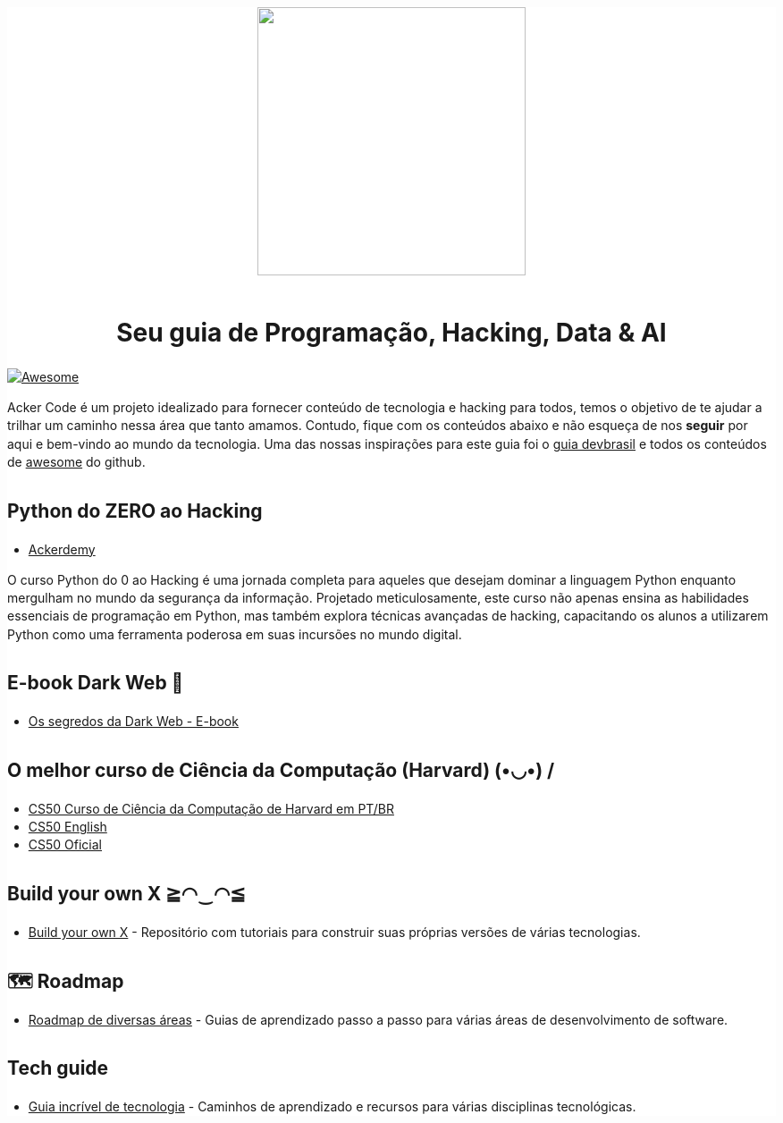 <p align="center">
  <a href="https://github.com/alestanalves/guia-ackercode">
    <img src="https://user-images.githubusercontent.com/48387196/183309806-88d29b65-2202-443a-be2d-1d51fc16559c.png" width="300" height="300">
  </a>
  <h1 align="center">Seu guia de Programação, Hacking, Data & AI</h1>
</p>

[![Awesome](https://cdn.rawgit.com/sindresorhus/awesome/d7305f38d29fed78fa85652e3a63e154dd8e8829/media/badge.svg)](https://github.com/sindresorhus/awesome)

Acker Code é um projeto idealizado para fornecer conteúdo de tecnologia e hacking para todos, temos o objetivo de te ajudar a trilhar um caminho nessa área que tanto amamos. Contudo, fique com os conteúdos abaixo e não esqueça de nos **seguir** por aqui e bem-vindo ao mundo da tecnologia.
Uma das nossas inspirações para este guia foi o [guia devbrasil](https://github.com/arthurspk/guiadevbrasil) e todos os conteúdos de [awesome](https://github.com/sindresorhus/awesome) do github.

## Python do ZERO ao Hacking 

- [Ackerdemy](https://ackerdemy.com)

O curso Python do 0 ao Hacking é uma jornada completa para aqueles que desejam dominar a linguagem Python enquanto mergulham no mundo da segurança da informação. Projetado meticulosamente, este curso não apenas ensina as habilidades essenciais de programação em Python, mas também explora técnicas avançadas de hacking, capacitando os alunos a utilizarem Python como uma ferramenta poderosa em suas incursões no mundo digital.

## E-book Dark Web 📕

- [Os segredos da Dark Web - E-book](https://go.hotmart.com/R74193445S?dp=1)

## O melhor curso de Ciência da Computação (Harvard) (•◡•) /

- [CS50 Curso de Ciência da Computação de Harvard em PT/BR](https://cs50xemportugues.github.io/2023/)
- [CS50 English](https://pll.harvard.edu/course/cs50-introduction-computer-science?delta=0)
- [CS50 Oficial](https://www.edx.org/course/introduction-computer-science-harvardx-cs50x)

## Build your own X ≧◠‿◠≦

- [Build your own X](https://github.com/codecrafters-io/build-your-own-x) - Repositório com tutoriais para construir suas próprias versões de várias tecnologias.

## 🗺 Roadmap

- [Roadmap de diversas áreas](https://roadmap.sh/) - Guias de aprendizado passo a passo para várias áreas de desenvolvimento de software.

## Tech guide

- [Guia incrível de tecnologia](https://techguide.sh/pt-BR/path/data-science/) - Caminhos de aprendizado e recursos para várias disciplinas tecnológicas.
